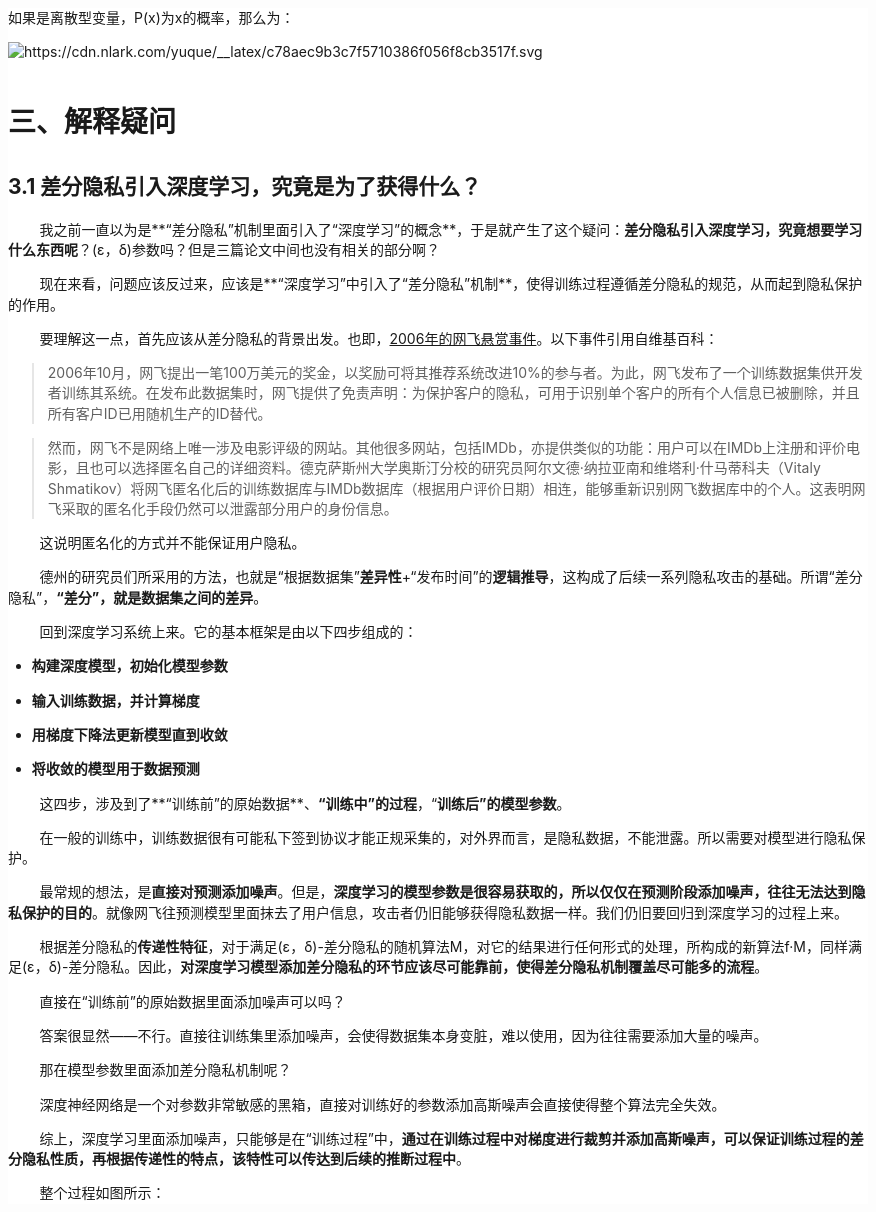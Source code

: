 如果是离散型变量，P(x)为x的概率，那么为：

<img src="https://cdn.nlark.com/yuque/__latex/c78aec9b3c7f5710386f056f8cb3517f.svg" title="" alt="https://cdn.nlark.com/yuque/__latex/c78aec9b3c7f5710386f056f8cb3517f.svg" data-align="center">

# 三、解释疑问

## 3.1 差分隐私引入深度学习，究竟是为了获得什么？

        我之前一直以为是**“差分隐私”机制里面引入了“深度学习”的概念**，于是就产生了这个疑问：**差分隐私引入深度学习，究竟想要学习什么东西呢**？(ε，δ)参数吗？但是三篇论文中间也没有相关的部分啊？

        现在来看，问题应该反过来，应该是**“深度学习”中引入了“差分隐私”机制**，使得训练过程遵循差分隐私的规范，从而起到隐私保护的作用。

        要理解这一点，首先应该从差分隐私的背景出发。也即，[2006年的网飞悬赏事件](https://zh.wikipedia.org/zh-hans/%E5%B7%AE%E5%88%86%E9%9A%90%E7%A7%81#%E7%BD%91%E9%A3%9E%E6%82%AC%E8%B5%8F%E4%BA%8B%E4%BB%B6)。以下事件引用自维基百科：

> 2006年10月，网飞提出一笔100万美元的奖金，以奖励可将其推荐系统改进10%的参与者。为此，网飞发布了一个训练数据集供开发者训练其系统。在发布此数据集时，网飞提供了免责声明：为保护客户的隐私，可用于识别单个客户的所有个人信息已被删除，并且所有客户ID已用随机生产的ID替代。

> 然而，网飞不是网络上唯一涉及电影评级的网站。其他很多网站，包括IMDb，亦提供类似的功能：用户可以在IMDb上注册和评价电影，且也可以选择匿名自己的详细资料。德克萨斯州大学奥斯汀分校的研究员阿尔文德·纳拉亚南和维塔利·什马蒂科夫（Vitaly Shmatikov）将网飞匿名化后的训练数据库与IMDb数据库（根据用户评价日期）相连，能够重新识别网飞数据库中的个人。这表明网飞采取的匿名化手段仍然可以泄露部分用户的身份信息。

        这说明匿名化的方式并不能保证用户隐私。

        德州的研究员们所采用的方法，也就是“根据数据集”**差异性**+“发布时间”的**逻辑推导**，这构成了后续一系列隐私攻击的基础。所谓“差分隐私”，**“差分”，就是数据集之间的差异**。

        回到深度学习系统上来。它的基本框架是由以下四步组成的：

- **构建深度模型，初始化模型参数**

- **输入训练数据，并计算梯度**

- **用梯度下降法更新模型直到收敛**

- **将收敛的模型用于数据预测**

        这四步，涉及到了**“训练前”的原始数据**、**“训练中”的过程**，“**训练后”的模型参数**。

        在一般的训练中，训练数据很有可能私下签到协议才能正规采集的，对外界而言，是隐私数据，不能泄露。所以需要对模型进行隐私保护。

        最常规的想法，是**直接对预测添加噪声**。但是，**深度学习的模型参数是很容易获取的，所以仅仅在预测阶段添加噪声，往往无法达到隐私保护的目的**。就像网飞往预测模型里面抹去了用户信息，攻击者仍旧能够获得隐私数据一样。我们仍旧要回归到深度学习的过程上来。

        根据差分隐私的**传递性特征**，对于满足(ε，δ)-差分隐私的随机算法M，对它的结果进行任何形式的处理，所构成的新算法f·M，同样满足(ε，δ)-差分隐私。因此，**对深度学习模型添加差分隐私的环节应该尽可能靠前，使得差分隐私机制覆盖尽可能多的流程**。

        直接在“训练前”的原始数据里面添加噪声可以吗？

        答案很显然——不行。直接往训练集里添加噪声，会使得数据集本身变脏，难以使用，因为往往需要添加大量的噪声。

        那在模型参数里面添加差分隐私机制呢？

        深度神经网络是一个对参数非常敏感的黑箱，直接对训练好的参数添加高斯噪声会直接使得整个算法完全失效。

        综上，深度学习里面添加噪声，只能够是在“训练过程”中，**通过在训练过程中对梯度进行裁剪并添加高斯噪声，可以保证训练过程的差分隐私性质，再根据传递性的特点，该特性可以传达到后续的推断过程中**。

        整个过程如图所示：
